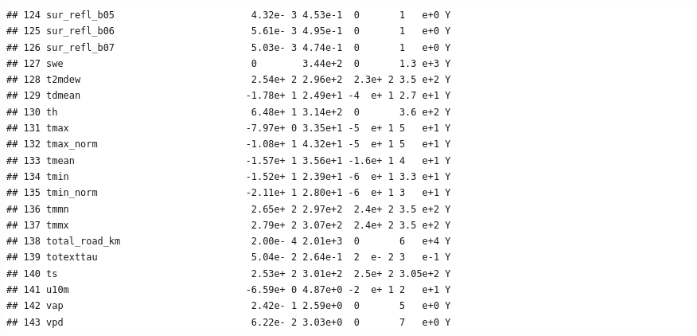     ## 124 sur_refl_b05                        4.32e- 3 4.53e-1  0       1   e+0 Y     
    ## 125 sur_refl_b06                        5.61e- 3 4.95e-1  0       1   e+0 Y     
    ## 126 sur_refl_b07                        5.03e- 3 4.74e-1  0       1   e+0 Y     
    ## 127 swe                                 0        3.44e+2  0       1.3 e+3 Y     
    ## 128 t2mdew                              2.54e+ 2 2.96e+2  2.3e+ 2 3.5 e+2 Y     
    ## 129 tdmean                             -1.78e+ 1 2.49e+1 -4  e+ 1 2.7 e+1 Y     
    ## 130 th                                  6.48e+ 1 3.14e+2  0       3.6 e+2 Y     
    ## 131 tmax                               -7.97e+ 0 3.35e+1 -5  e+ 1 5   e+1 Y     
    ## 132 tmax_norm                          -1.08e+ 1 4.32e+1 -5  e+ 1 5   e+1 Y     
    ## 133 tmean                              -1.57e+ 1 3.56e+1 -1.6e+ 1 4   e+1 Y     
    ## 134 tmin                               -1.52e+ 1 2.39e+1 -6  e+ 1 3.3 e+1 Y     
    ## 135 tmin_norm                          -2.11e+ 1 2.80e+1 -6  e+ 1 3   e+1 Y     
    ## 136 tmmn                                2.65e+ 2 2.97e+2  2.4e+ 2 3.5 e+2 Y     
    ## 137 tmmx                                2.79e+ 2 3.07e+2  2.4e+ 2 3.5 e+2 Y     
    ## 138 total_road_km                       2.00e- 4 2.01e+3  0       6   e+4 Y     
    ## 139 totexttau                           5.04e- 2 2.64e-1  2  e- 2 3   e-1 Y     
    ## 140 ts                                  2.53e+ 2 3.01e+2  2.5e+ 2 3.05e+2 Y     
    ## 141 u10m                               -6.59e+ 0 4.87e+0 -2  e+ 1 2   e+1 Y     
    ## 142 vap                                 2.42e- 1 2.59e+0  0       5   e+0 Y     
    ## 143 vpd                                 6.22e- 2 3.03e+0  0       7   e+0 Y     